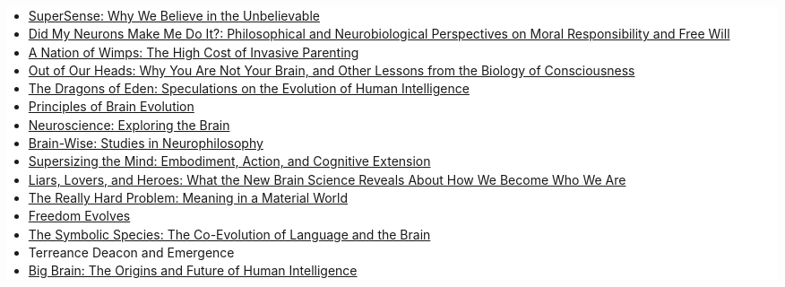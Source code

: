 - [SuperSense: Why We Believe in the Unbelievable](https://www.google.com/url?q=https://www.google.com/url?q%3Dhttp://astore.amazon.com/gingercampbel-20/detail/0061452645%26amp;sa%3DD%26amp;source%3Deditors%26amp;ust%3D1659283840679682%26amp;usg%3DAOvVaw2v1svR1qNmI0InPIYPuWpS&sa=D&source=docs&ust=1659283840732389&usg=AOvVaw1u4N0hfsGrPtKDqHxQMIFU)
- [Did My Neurons Make Me Do It?: Philosophical and Neurobiological Perspectives on Moral Responsibility and Free Will](https://www.google.com/url?q=https://www.google.com/url?q%3Dhttp://astore.amazon.com/docartemis-brainscience-20/detail/0199568235%26amp;sa%3DD%26amp;source%3Deditors%26amp;ust%3D1659283840679960%26amp;usg%3DAOvVaw1tgoD08k6hQH7ziXinvFF2&sa=D&source=docs&ust=1659283840732476&usg=AOvVaw3XcmFha49J4c9geUjw6-gy)
- [A Nation of Wimps: The High Cost of Invasive Parenting](https://www.google.com/url?q=https://www.google.com/url?q%3Dhttp://astore.amazon.com/docartemis-brainscience-20/detail/0767924037%26amp;sa%3DD%26amp;source%3Deditors%26amp;ust%3D1659283840680236%26amp;usg%3DAOvVaw16kLeoaxxwUnFW9RXlBbv_&sa=D&source=docs&ust=1659283840732570&usg=AOvVaw0HnHARQEvReztXASo_FjYe)
- [Out of Our Heads: Why You Are Not Your Brain, and Other Lessons from the Biology of Consciousness](https://www.google.com/url?q=https://www.google.com/url?q%3Dhttp://astore.amazon.com/docartemis-brainscience-20/detail/0809074656%26amp;sa%3DD%26amp;source%3Deditors%26amp;ust%3D1659283840680551%26amp;usg%3DAOvVaw0s-LPj5iBFPdjMZ7cYjphu&sa=D&source=docs&ust=1659283840732657&usg=AOvVaw3pz8yrVzHXTAiOogX7AzjJ)
- [The Dragons of Eden: Speculations on the Evolution of Human Intelligence](https://www.google.com/url?q=https://www.google.com/url?q%3Dhttp://astore.amazon.com/docartemis-brainscience-20/detail/0345346297%26amp;sa%3DD%26amp;source%3Deditors%26amp;ust%3D1659283840681061%26amp;usg%3DAOvVaw0mjrR5qfjz2sTbhyrtx01c&sa=D&source=docs&ust=1659283840732757&usg=AOvVaw0wIVAhI_OCL2_Y3Vx3t3VH)
- [Principles of Brain Evolution](https://www.google.com/url?q=https://www.google.com/url?q%3Dhttp://astore.amazon.com/docartemis-brainscience-20/detail/0878938206/002-2392472-2211269%26amp;sa%3DD%26amp;source%3Deditors%26amp;ust%3D1659283840681596%26amp;usg%3DAOvVaw2sm-iBcENU57RZ7Buk0VmD&sa=D&source=docs&ust=1659283840732847&usg=AOvVaw1e3EpotXOwYoDsWC-UivGq)
- [Neuroscience: Exploring the Brain](https://www.google.com/url?q=https://www.google.com/url?q%3Dhttp://astore.amazon.com/docartemis-brainscience-20/detail/0781760038%26amp;sa%3DD%26amp;source%3Deditors%26amp;ust%3D1659283840682053%26amp;usg%3DAOvVaw2IvefMUQ5TITRearWlvL-j&sa=D&source=docs&ust=1659283840732934&usg=AOvVaw0Nfn-_QUQxsdNlWlNpCg_6)
- [Brain-Wise: Studies in Neurophilosophy](https://www.google.com/url?q=https://www.google.com/url?q%3Dhttp://astore.amazon.com/docartemis-brainscience-20/detail/026253200X%26amp;sa%3DD%26amp;source%3Deditors%26amp;ust%3D1659283840682382%26amp;usg%3DAOvVaw2MOfIYIWCsXV1Wfiuv8f8o&sa=D&source=docs&ust=1659283840733020&usg=AOvVaw3y7FvAwK3XJE1hMvKbY8SC)
- [Supersizing the Mind: Embodiment, Action, and Cognitive Extension](https://www.google.com/url?q=https://www.google.com/url?q%3Dhttp://astore.amazon.com/docartemis-brainscience-20/detail/0195333217%26amp;sa%3DD%26amp;source%3Deditors%26amp;ust%3D1659283840682866%26amp;usg%3DAOvVaw1U0EYAQYhlG1ZZBc2CyxrI&sa=D&source=docs&ust=1659283840733114&usg=AOvVaw0OpTdRC2Ll7YXQdysxasfL)
- [Liars, Lovers, and Heroes: What the New Brain Science Reveals About How We Become Who We Are](https://www.google.com/url?q=https://www.google.com/url?q%3Dhttp://astore.amazon.com/docartemis-brainscience-20/detail/0060001496%26amp;sa%3DD%26amp;source%3Deditors%26amp;ust%3D1659283840683353%26amp;usg%3DAOvVaw0RtaQFbUwQZlH1TjiU_Dxx&sa=D&source=docs&ust=1659283840733201&usg=AOvVaw3c9FcJ1DbBvle5XEPwd_66)
- [The Really Hard Problem: Meaning in a Material World](https://www.google.com/url?q=https://www.google.com/url?q%3Dhttp://astore.amazon.com/docartemis-brainscience-20/detail/026206264X%26amp;sa%3DD%26amp;source%3Deditors%26amp;ust%3D1659283840683704%26amp;usg%3DAOvVaw3A_OkjO_81A_UwIWKS9PC2&sa=D&source=docs&ust=1659283840733323&usg=AOvVaw3f_OE1VSGZsh7Ei_338Ka7)
- [Freedom Evolves](https://www.google.com/url?q=https://www.google.com/url?q%3Dhttp://astore.amazon.com/docartemis-brainscience-20/detail/0142003840%26amp;sa%3DD%26amp;source%3Deditors%26amp;ust%3D1659283840683978%26amp;usg%3DAOvVaw21Uqrdpn5qrA4YBnxyBGcA&sa=D&source=docs&ust=1659283840733437&usg=AOvVaw3Yxt6A-GSsZ4dTAMf1JoyM)
- [The Symbolic Species: The Co-Evolution of Language and the Brain](https://www.google.com/url?q=https://www.google.com/url?q%3Dhttp://astore.amazon.com/docartemis-brainscience-20/detail/0393317544%26amp;sa%3DD%26amp;source%3Deditors%26amp;ust%3D1659283840684431%26amp;usg%3DAOvVaw02qoBBrLk0L8qeJmrpIaLE&sa=D&source=docs&ust=1659283840733527&usg=AOvVaw2wAzuxTDZoMvy-7URLilb3)
- Terreance Deacon and Emergence
- [Big Brain: The Origins and Future of Human Intelligence](https://www.google.com/url?q=https://www.google.com/url?q%3Dhttp://astore.amazon.com/docartemis-brainscience-20/detail/1403979782/002-2392472-2211269%26amp;sa%3DD%26amp;source%3Deditors%26amp;ust%3D1659283840684850%26amp;usg%3DAOvVaw2nucXkW63RQx-7CKDnZe6W&sa=D&source=docs&ust=1659283840733642&usg=AOvVaw0Cea1e2lRoui8DTc_gn5Wi)